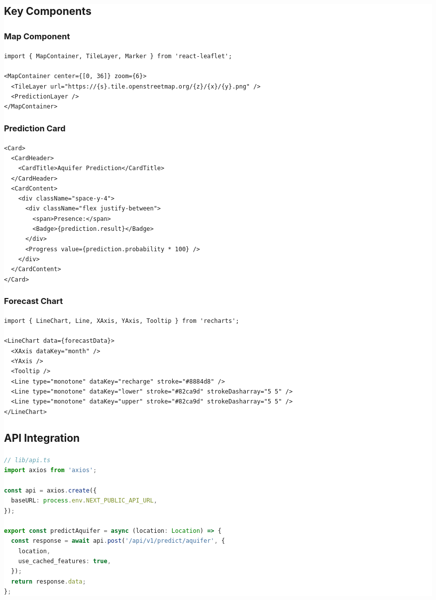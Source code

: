 ## Key Components

### Map Component

```tsx
import { MapContainer, TileLayer, Marker } from 'react-leaflet';

<MapContainer center={[0, 36]} zoom={6}>
  <TileLayer url="https://{s}.tile.openstreetmap.org/{z}/{x}/{y}.png" />
  <PredictionLayer />
</MapContainer>
```

### Prediction Card

```tsx
<Card>
  <CardHeader>
    <CardTitle>Aquifer Prediction</CardTitle>
  </CardHeader>
  <CardContent>
    <div className="space-y-4">
      <div className="flex justify-between">
        <span>Presence:</span>
        <Badge>{prediction.result}</Badge>
      </div>
      <Progress value={prediction.probability * 100} />
    </div>
  </CardContent>
</Card>
```

### Forecast Chart

```tsx
import { LineChart, Line, XAxis, YAxis, Tooltip } from 'recharts';

<LineChart data={forecastData}>
  <XAxis dataKey="month" />
  <YAxis />
  <Tooltip />
  <Line type="monotone" dataKey="recharge" stroke="#8884d8" />
  <Line type="monotone" dataKey="lower" stroke="#82ca9d" strokeDasharray="5 5" />
  <Line type="monotone" dataKey="upper" stroke="#82ca9d" strokeDasharray="5 5" />
</LineChart>
```

## API Integration

```typescript
// lib/api.ts
import axios from 'axios';

const api = axios.create({
  baseURL: process.env.NEXT_PUBLIC_API_URL,
});

export const predictAquifer = async (location: Location) => {
  const response = await api.post('/api/v1/predict/aquifer', {
    location,
    use_cached_features: true,
  });
  return response.data;
};
```
